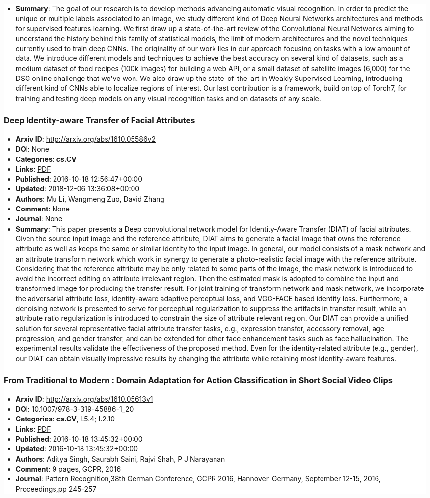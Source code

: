 - **Summary**: The goal of our research is to develop methods advancing automatic visual recognition. In order to predict the unique or multiple labels associated to an image, we study different kind of Deep Neural Networks architectures and methods for supervised features learning. We first draw up a state-of-the-art review of the Convolutional Neural Networks aiming to understand the history behind this family of statistical models, the limit of modern architectures and the novel techniques currently used to train deep CNNs. The originality of our work lies in our approach focusing on tasks with a low amount of data. We introduce different models and techniques to achieve the best accuracy on several kind of datasets, such as a medium dataset of food recipes (100k images) for building a web API, or a small dataset of satellite images (6,000) for the DSG online challenge that we've won. We also draw up the state-of-the-art in Weakly Supervised Learning, introducing different kind of CNNs able to localize regions of interest. Our last contribution is a framework, build on top of Torch7, for training and testing deep models on any visual recognition tasks and on datasets of any scale.



### Deep Identity-aware Transfer of Facial Attributes
- **Arxiv ID**: http://arxiv.org/abs/1610.05586v2
- **DOI**: None
- **Categories**: **cs.CV**
- **Links**: [PDF](http://arxiv.org/pdf/1610.05586v2)
- **Published**: 2016-10-18 12:56:47+00:00
- **Updated**: 2018-12-06 13:36:08+00:00
- **Authors**: Mu Li, Wangmeng Zuo, David Zhang
- **Comment**: None
- **Journal**: None
- **Summary**: This paper presents a Deep convolutional network model for Identity-Aware Transfer (DIAT) of facial attributes. Given the source input image and the reference attribute, DIAT aims to generate a facial image that owns the reference attribute as well as keeps the same or similar identity to the input image. In general, our model consists of a mask network and an attribute transform network which work in synergy to generate a photo-realistic facial image with the reference attribute. Considering that the reference attribute may be only related to some parts of the image, the mask network is introduced to avoid the incorrect editing on attribute irrelevant region. Then the estimated mask is adopted to combine the input and transformed image for producing the transfer result. For joint training of transform network and mask network, we incorporate the adversarial attribute loss, identity-aware adaptive perceptual loss, and VGG-FACE based identity loss. Furthermore, a denoising network is presented to serve for perceptual regularization to suppress the artifacts in transfer result, while an attribute ratio regularization is introduced to constrain the size of attribute relevant region. Our DIAT can provide a unified solution for several representative facial attribute transfer tasks, e.g., expression transfer, accessory removal, age progression, and gender transfer, and can be extended for other face enhancement tasks such as face hallucination. The experimental results validate the effectiveness of the proposed method. Even for the identity-related attribute (e.g., gender), our DIAT can obtain visually impressive results by changing the attribute while retaining most identity-aware features.



### From Traditional to Modern : Domain Adaptation for Action Classification in Short Social Video Clips
- **Arxiv ID**: http://arxiv.org/abs/1610.05613v1
- **DOI**: 10.1007/978-3-319-45886-1_20
- **Categories**: **cs.CV**, I.5.4; I.2.10
- **Links**: [PDF](http://arxiv.org/pdf/1610.05613v1)
- **Published**: 2016-10-18 13:45:32+00:00
- **Updated**: 2016-10-18 13:45:32+00:00
- **Authors**: Aditya Singh, Saurabh Saini, Rajvi Shah, P J Narayanan
- **Comment**: 9 pages, GCPR, 2016
- **Journal**: Pattern Recognition,38th German Conference, GCPR 2016, Hannover,
  Germany, September 12-15, 2016, Proceedings,pp 245-257